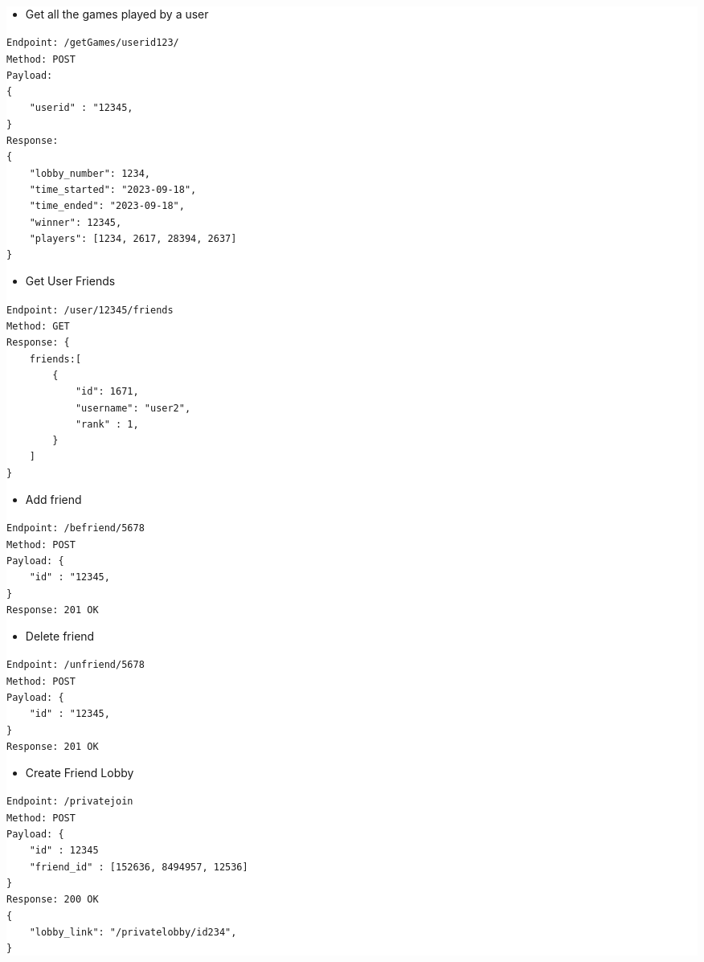 - Get all the games played by a user
```
Endpoint: /getGames/userid123/
Method: POST
Payload: 
{
    "userid" : "12345,
}
Response: 
{
    "lobby_number": 1234,
    "time_started": "2023-09-18",
    "time_ended": "2023-09-18",
    "winner": 12345,
    "players": [1234, 2617, 28394, 2637]
}
```

- Get User Friends
```
Endpoint: /user/12345/friends
Method: GET
Response: {
    friends:[
        {
            "id": 1671,
            "username": "user2",
            "rank" : 1,
        }
    ]
}
```

- Add friend 
```
Endpoint: /befriend/5678
Method: POST
Payload: {
    "id" : "12345,
}
Response: 201 OK
```

- Delete friend 
```
Endpoint: /unfriend/5678
Method: POST
Payload: {
    "id" : "12345,
}
Response: 201 OK
```

- Create Friend Lobby
```
Endpoint: /privatejoin
Method: POST
Payload: {
    "id" : 12345
    "friend_id" : [152636, 8494957, 12536]
}
Response: 200 OK
{
    "lobby_link": "/privatelobby/id234",
}

```
